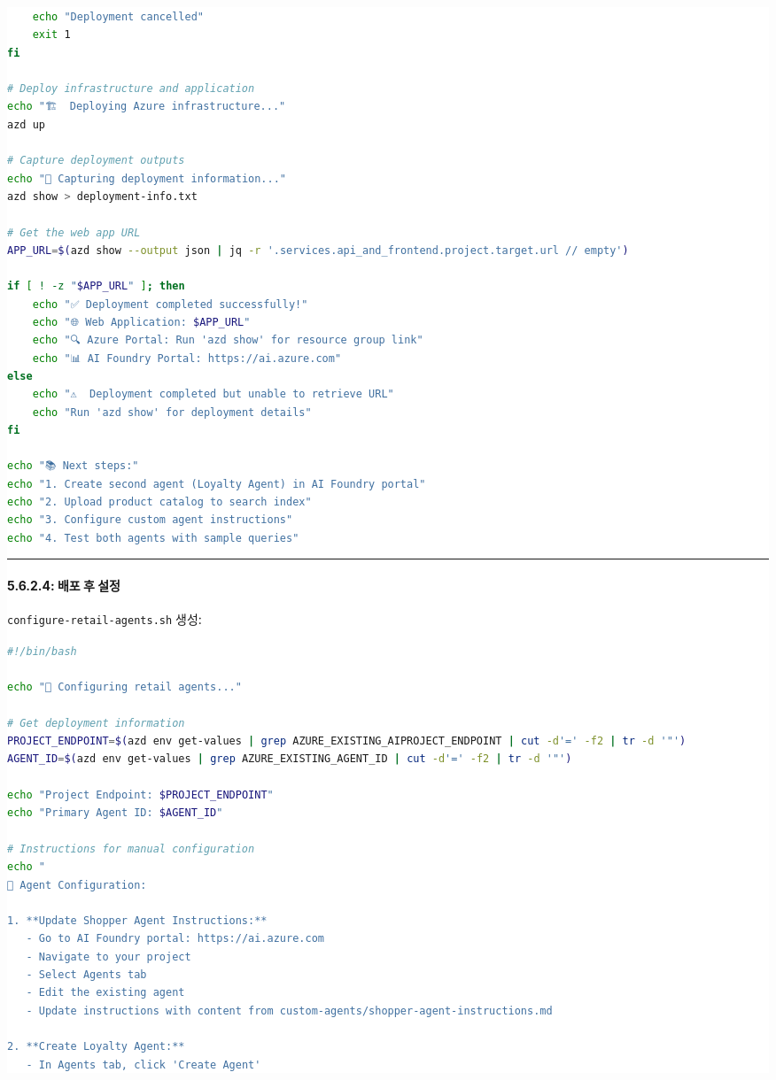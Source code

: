 ```bash title="" linenums="0"
    echo "Deployment cancelled"
    exit 1
fi

# Deploy infrastructure and application
echo "🏗️  Deploying Azure infrastructure..."
azd up

# Capture deployment outputs
echo "📝 Capturing deployment information..."
azd show > deployment-info.txt

# Get the web app URL
APP_URL=$(azd show --output json | jq -r '.services.api_and_frontend.project.target.url // empty')

if [ ! -z "$APP_URL" ]; then
    echo "✅ Deployment completed successfully!"
    echo "🌐 Web Application: $APP_URL"
    echo "🔍 Azure Portal: Run 'azd show' for resource group link"
    echo "📊 AI Foundry Portal: https://ai.azure.com"
else
    echo "⚠️  Deployment completed but unable to retrieve URL"
    echo "Run 'azd show' for deployment details"
fi

echo "📚 Next steps:"
echo "1. Create second agent (Loyalty Agent) in AI Foundry portal"
echo "2. Upload product catalog to search index"
echo "3. Configure custom agent instructions"
echo "4. Test both agents with sample queries"
```

---

#### 5.6.2.4: 배포 후 설정

`configure-retail-agents.sh` 생성:

```bash title="" linenums="0"
#!/bin/bash

echo "🔧 Configuring retail agents..."

# Get deployment information
PROJECT_ENDPOINT=$(azd env get-values | grep AZURE_EXISTING_AIPROJECT_ENDPOINT | cut -d'=' -f2 | tr -d '"')
AGENT_ID=$(azd env get-values | grep AZURE_EXISTING_AGENT_ID | cut -d'=' -f2 | tr -d '"')

echo "Project Endpoint: $PROJECT_ENDPOINT"
echo "Primary Agent ID: $AGENT_ID"

# Instructions for manual configuration
echo "
🤖 Agent Configuration:

1. **Update Shopper Agent Instructions:**
   - Go to AI Foundry portal: https://ai.azure.com
   - Navigate to your project
   - Select Agents tab
   - Edit the existing agent
   - Update instructions with content from custom-agents/shopper-agent-instructions.md

2. **Create Loyalty Agent:**
   - In Agents tab, click 'Create Agent'
```
